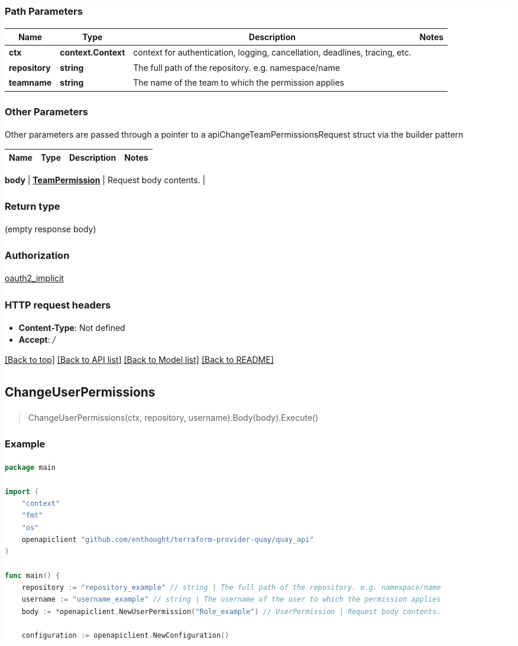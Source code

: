 ### Path Parameters


Name | Type | Description  | Notes
------------- | ------------- | ------------- | -------------
**ctx** | **context.Context** | context for authentication, logging, cancellation, deadlines, tracing, etc.
**repository** | **string** | The full path of the repository. e.g. namespace/name | 
**teamname** | **string** | The name of the team to which the permission applies | 

### Other Parameters

Other parameters are passed through a pointer to a apiChangeTeamPermissionsRequest struct via the builder pattern


Name | Type | Description  | Notes
------------- | ------------- | ------------- | -------------


 **body** | [**TeamPermission**](TeamPermission.md) | Request body contents. | 

### Return type

 (empty response body)

### Authorization

[oauth2_implicit](../README.md#oauth2_implicit)

### HTTP request headers

- **Content-Type**: Not defined
- **Accept**: */*

[[Back to top]](#) [[Back to API list]](../README.md#documentation-for-api-endpoints)
[[Back to Model list]](../README.md#documentation-for-models)
[[Back to README]](../README.md)


## ChangeUserPermissions

> ChangeUserPermissions(ctx, repository, username).Body(body).Execute()





### Example

```go
package main

import (
	"context"
	"fmt"
	"os"
	openapiclient "github.com/enthought/terraform-provider-quay/quay_api"
)

func main() {
	repository := "repository_example" // string | The full path of the repository. e.g. namespace/name
	username := "username_example" // string | The username of the user to which the permission applies
	body := *openapiclient.NewUserPermission("Role_example") // UserPermission | Request body contents.

	configuration := openapiclient.NewConfiguration()
```